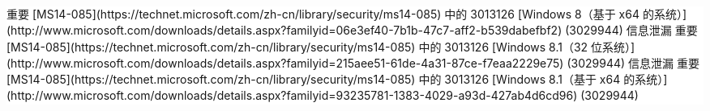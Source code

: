 </td>
<td style="border:1px solid black;">
重要

</td>
<td style="border:1px solid black;">
[MS14-085](https://technet.microsoft.com/zh-cn/library/security/ms14-085) 中的 3013126

</td>
</tr>
<tr>
<td style="border:1px solid black;">
[Windows 8（基于 x64 的系统）](http://www.microsoft.com/downloads/details.aspx?familyid=06e3ef40-7b1b-47c7-aff2-b539dabefbf2)  
(3029944)

</td>
<td style="border:1px solid black;" colspan="2">
信息泄漏

</td>
<td style="border:1px solid black;">
重要

</td>
<td style="border:1px solid black;">
[MS14-085](https://technet.microsoft.com/zh-cn/library/security/ms14-085) 中的 3013126

</td>
</tr>
<tr>
<td style="border:1px solid black;">
[Windows 8.1（32 位系统）](http://www.microsoft.com/downloads/details.aspx?familyid=215aee51-61de-4a31-87ce-f7eaa2229e75)  
(3029944)

</td>
<td style="border:1px solid black;" colspan="2">
信息泄漏

</td>
<td style="border:1px solid black;">
重要

</td>
<td style="border:1px solid black;">
[MS14-085](https://technet.microsoft.com/zh-cn/library/security/ms14-085) 中的 3013126

</td>
</tr>
<tr>
<td style="border:1px solid black;">
[Windows 8.1（基于 x64 的系统）](http://www.microsoft.com/downloads/details.aspx?familyid=93235781-1383-4029-a93d-427ab4d6cd96)  
(3029944)
